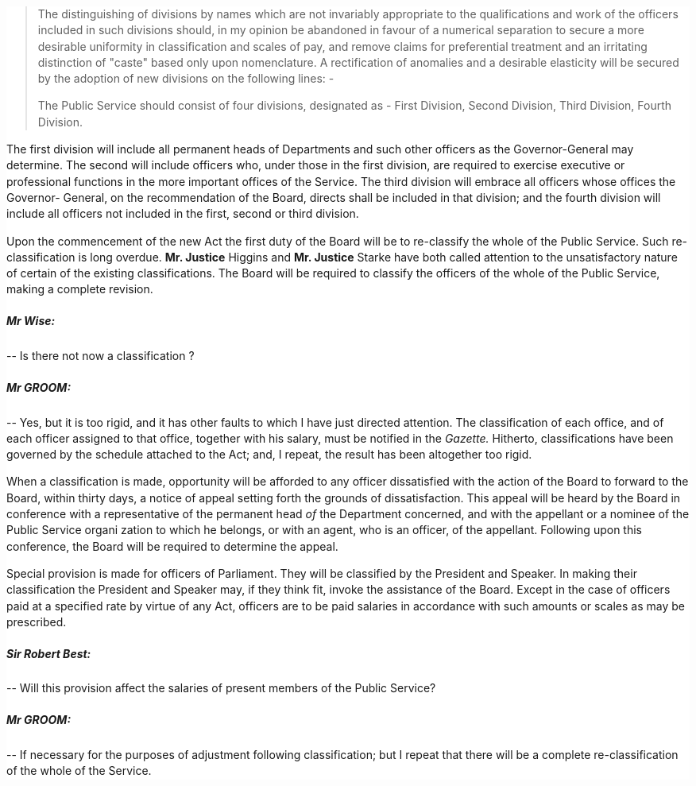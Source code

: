   >The distinguishing of divisions by names which are not invariably appropriate to the qualifications and work of the officers included in such divisions should, in my opinion be abandoned in favour of a numerical separation to secure a more desirable uniformity in classification and scales of pay, and remove claims for preferential treatment and an irritating distinction of "caste" based only upon nomenclature. A rectification of anomalies and a desirable elasticity will be secured by the adoption of new divisions on the following lines: - 
  >
  >The Public Service should consist of four divisions, designated as - First Division, Second Division, Third Division, Fourth Division. 

The first division will include all permanent heads of Departments and such other officers as the Governor-General may determine. The second will include officers who, under those in the first division, are required to exercise executive or professional functions in the more important offices of the Service. The third division will embrace all officers whose offices the Governor- General, on the recommendation of the Board, directs shall be included in that division; and the fourth division will include all officers not included in the first, second or third division. 

Upon the commencement of the new Act the first duty of the Board will be to re-classify the whole of the Public Service. Such re-classification is long overdue.  **Mr. Justice**  Higgins and  **Mr. Justice**  Starke have both called attention to the unsatisfactory nature of certain of the existing classifications. The Board will be required to classify the officers of the whole of the Public Service, making a complete revision. 

##### Mr Wise:

--  Is there not now a classification ? 

##### Mr GROOM:

-- Yes, but it is too rigid, and it has other faults to which I have just directed attention. The classification of each office, and of each officer assigned to that office, together with his salary, must be notified in the  *Gazette.*  Hitherto, classifications have been governed by the schedule attached to the Act; and, I repeat, the result has been altogether too rigid. 

When a classification is made, opportunity will be afforded to any officer dissatisfied with the action of the Board to forward to the Board, within thirty days, a notice of appeal setting forth the grounds of dissatisfaction. This appeal will be heard by the Board in conference with a representative of the permanent head  *of*  the Department concerned, and with the appellant or a nominee of the Public Service organi zation to which he belongs, or with an agent, who is an officer, of the appellant. Following upon this conference, the Board will be required to determine the appeal. 

Special provision is made for officers of Parliament. They will be classified by the  President  and  Speaker.  In making their classification the  President  and  Speaker  may, if they think fit, invoke the assistance of the Board. Except in the case of officers paid at a specified rate by virtue of any Act, officers are to be paid salaries in accordance with such amounts or scales as may be prescribed. 

##### Sir Robert Best:

--  Will this provision affect the salaries of present members of the Public Service? 

##### Mr GROOM:

-- If necessary for the purposes of adjustment following classification; but I repeat that there will be a complete re-classification of the whole of the Service. 
